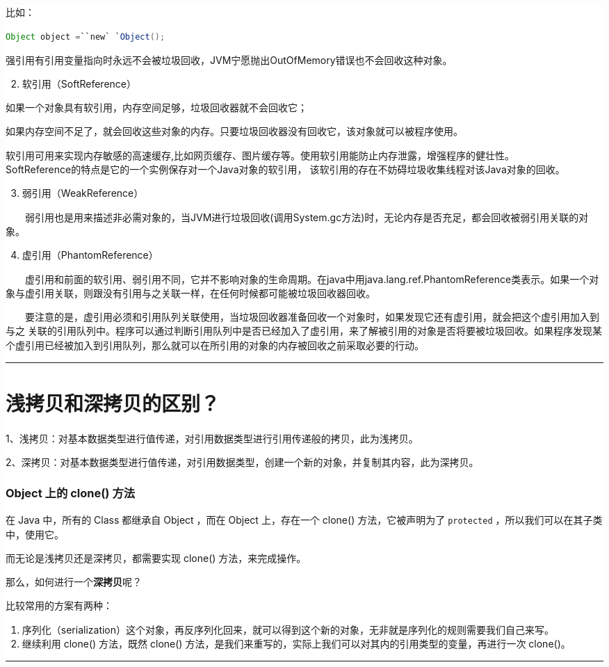 比如：

```java
Object object =``new` `Object();
```

 强引用有引用变量指向时永远不会被垃圾回收，JVM宁愿抛出OutOfMemory错误也不会回收这种对象。



2. 软引用（SoftReference）

如果一个对象具有软引用，内存空间足够，垃圾回收器就不会回收它；

如果内存空间不足了，就会回收这些对象的内存。只要垃圾回收器没有回收它，该对象就可以被程序使用。

软引用可用来实现内存敏感的高速缓存,比如网页缓存、图片缓存等。使用软引用能防止内存泄露，增强程序的健壮性。  
SoftReference的特点是它的一个实例保存对一个Java对象的软引用， 该软引用的存在不妨碍垃圾收集线程对该Java对象的回收。



3. 弱引用（WeakReference）

　　弱引用也是用来描述非必需对象的，当JVM进行垃圾回收(调用System.gc方法)时，无论内存是否充足，都会回收被弱引用关联的对象。



4. 虚引用（PhantomReference）

　　虚引用和前面的软引用、弱引用不同，它并不影响对象的生命周期。在java中用java.lang.ref.PhantomReference类表示。如果一个对象与虚引用关联，则跟没有引用与之关联一样，在任何时候都可能被垃圾回收器回收。

　　要注意的是，虚引用必须和引用队列关联使用，当垃圾回收器准备回收一个对象时，如果发现它还有虚引用，就会把这个虚引用加入到与之 关联的引用队列中。程序可以通过判断引用队列中是否已经加入了虚引用，来了解被引用的对象是否将要被垃圾回收。如果程序发现某个虚引用已经被加入到引用队列，那么就可以在所引用的对象的内存被回收之前采取必要的行动。



------



# 								浅拷贝和深拷贝的区别？

1、浅拷贝：对基本数据类型进行值传递，对引用数据类型进行引用传递般的拷贝，此为浅拷贝。

2、深拷贝：对基本数据类型进行值传递，对引用数据类型，创建一个新的对象，并复制其内容，此为深拷贝。



### Object 上的 clone() 方法

在 Java 中，所有的 Class 都继承自 Object ，而在 Object 上，存在一个 clone() 方法，它被声明为了 `protected` ，所以我们可以在其子类中，使用它。

而无论是浅拷贝还是深拷贝，都需要实现 clone() 方法，来完成操作。



那么，如何进行一个**深拷贝**呢？

比较常用的方案有两种：

1. 序列化（serialization）这个对象，再反序列化回来，就可以得到这个新的对象，无非就是序列化的规则需要我们自己来写。
2. 继续利用 clone() 方法，既然 clone() 方法，是我们来重写的，实际上我们可以对其内的引用类型的变量，再进行一次 clone()。

------
